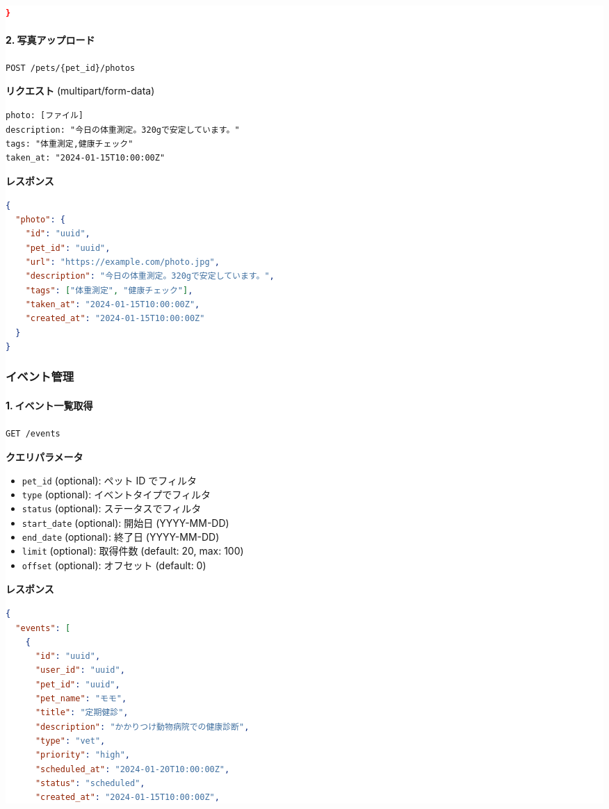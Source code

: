 ```json
}
```

#### 2. 写真アップロード

```http
POST /pets/{pet_id}/photos
```

**リクエスト** (multipart/form-data)

```
photo: [ファイル]
description: "今日の体重測定。320gで安定しています。"
tags: "体重測定,健康チェック"
taken_at: "2024-01-15T10:00:00Z"
```

**レスポンス**

```json
{
  "photo": {
    "id": "uuid",
    "pet_id": "uuid",
    "url": "https://example.com/photo.jpg",
    "description": "今日の体重測定。320gで安定しています。",
    "tags": ["体重測定", "健康チェック"],
    "taken_at": "2024-01-15T10:00:00Z",
    "created_at": "2024-01-15T10:00:00Z"
  }
}
```

### イベント管理

#### 1. イベント一覧取得

```http
GET /events
```

**クエリパラメータ**

- `pet_id` (optional): ペット ID でフィルタ
- `type` (optional): イベントタイプでフィルタ
- `status` (optional): ステータスでフィルタ
- `start_date` (optional): 開始日 (YYYY-MM-DD)
- `end_date` (optional): 終了日 (YYYY-MM-DD)
- `limit` (optional): 取得件数 (default: 20, max: 100)
- `offset` (optional): オフセット (default: 0)

**レスポンス**

```json
{
  "events": [
    {
      "id": "uuid",
      "user_id": "uuid",
      "pet_id": "uuid",
      "pet_name": "モモ",
      "title": "定期健診",
      "description": "かかりつけ動物病院での健康診断",
      "type": "vet",
      "priority": "high",
      "scheduled_at": "2024-01-20T10:00:00Z",
      "status": "scheduled",
      "created_at": "2024-01-15T10:00:00Z",
```